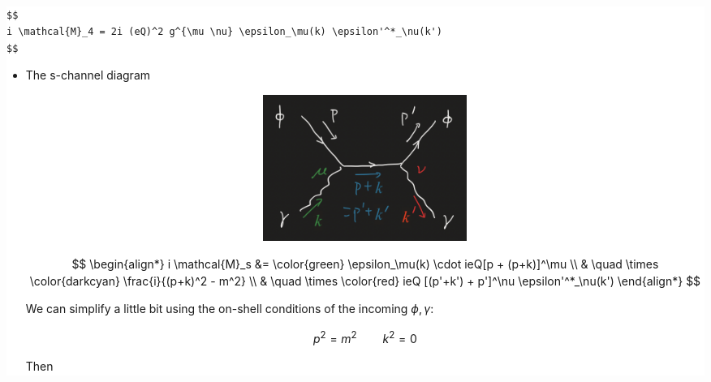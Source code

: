     $$
    i \mathcal{M}_4 = 2i (eQ)^2 g^{\mu \nu} \epsilon_\mu(k) \epsilon'^*_\nu(k')
    $$

- The s-channel diagram
    
    <center>
    <img src="Figures/compton-s.png" height="180px">
    </center>

    $$
    \begin{align*}
        i \mathcal{M}_s 
        &= \color{green} \epsilon_\mu(k) \cdot
        ieQ[p + (p+k)]^\mu 
        \\ & \quad \times
        \color{darkcyan}
        \frac{i}{(p+k)^2 - m^2}
        \\ & \quad \times
        \color{red}
        ieQ [(p'+k') + p']^\nu \epsilon'^*_\nu(k')
    \end{align*}
    $$

    We can simplify a little bit using the on-shell conditions of the incoming $\phi, \gamma$:

    $$
    p^2 = m^2 \qquad
    k^2 = 0
    $$

    Then
